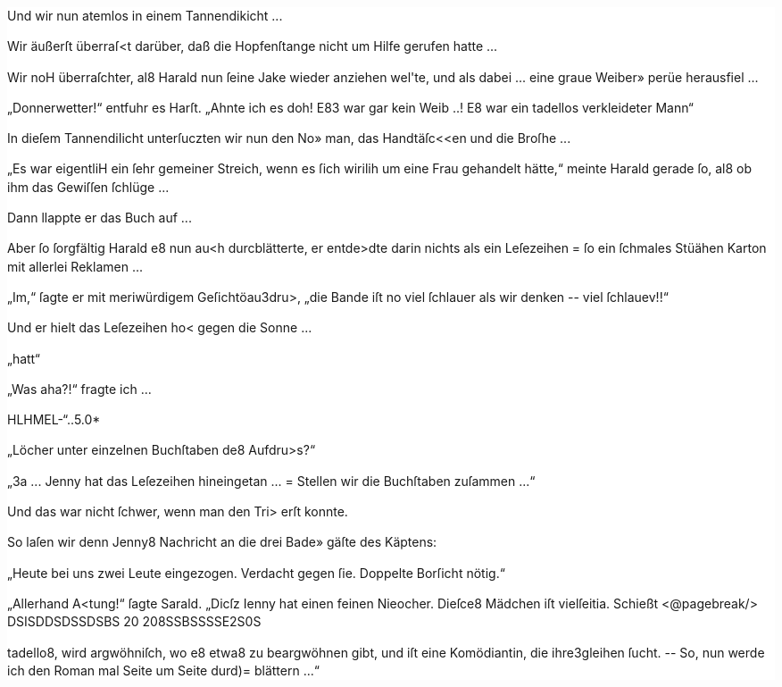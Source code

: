Und wir nun atemlos in einem Tannendikicht ...

Wir äußerſt überraſ<t darüber, daß die Hopfenſtange
nicht um Hilfe gerufen hatte ...

Wir noH überraſchter, al8 Harald nun ſeine Jake wieder
anziehen wel'te, und als dabei ... eine graue Weiber»
perüe herausfiel ...

„Donnerwetter!“ entfuhr es Harſt. „Ahnte ich es doh!
E83 war gar kein Weib ..! E8 war ein tadellos verkleideter
Mann“

In dieſem TannendiIicht unterſuczten wir nun den No»
man, das Handtäſc<<en und die Broſhe ...

„Es war eigentliH ein ſehr gemeiner Streich, wenn es
ſich wirilih um eine Frau gehandelt hätte,“ meinte Harald
gerade ſo, al8 ob ihm das Gewiſſen ſchlüge ...

Dann llappte er das Buch auf ...

Aber ſo ſorgfältig Harald e8 nun au<h durcblätterte, er
entde>dte darin nichts als ein Leſezeihen = ſo ein ſchmales
Stüähen Karton mit allerlei Reklamen ...

„Im,“ ſagte er mit meriwürdigem Geſichtöau3dru>, „die
Bande iſt no viel ſchlauer als wir denken -- viel ſchlauev!!“

Und er hielt das Leſezeihen ho< gegen die Sonne ...

„hatt“

„Was aha?!“ fragte ich ...

HLHMEL-“..5.0*

„Löcher unter einzelnen Buchſtaben de8 Aufdru>s?“

„3a ... Jenny hat das Leſezeihen hineingetan ... =
Stellen wir die Buchſtaben zuſammen ...“

Und das war nicht ſchwer, wenn man den Tri> erſt konnte.

So laſen wir denn Jenny8 Nachricht an die drei Bade»
gäſte des Käptens:

„Heute bei uns zwei Leute eingezogen. Verdacht gegen
ſie. Doppelte Borſicht nötig.“

„Allerhand A<tung!“ ſagte Sarald. „Dicſz Ienny hat
einen feinen Nieocher. Dieſce8 Mädchen iſt vielſeitia. Schießt
<@pagebreak/>
DSISDDSDSSDSBS 20 208SSBSSSSE2S0S

tadello8, wird argwöhniſch, wo e8 etwa8 zu beargwöhnen
gibt, und iſt eine Komödiantin, die ihre3gleihen ſucht. --
So, nun werde ich den Roman mal Seite um Seite durd)=
blättern ...“
